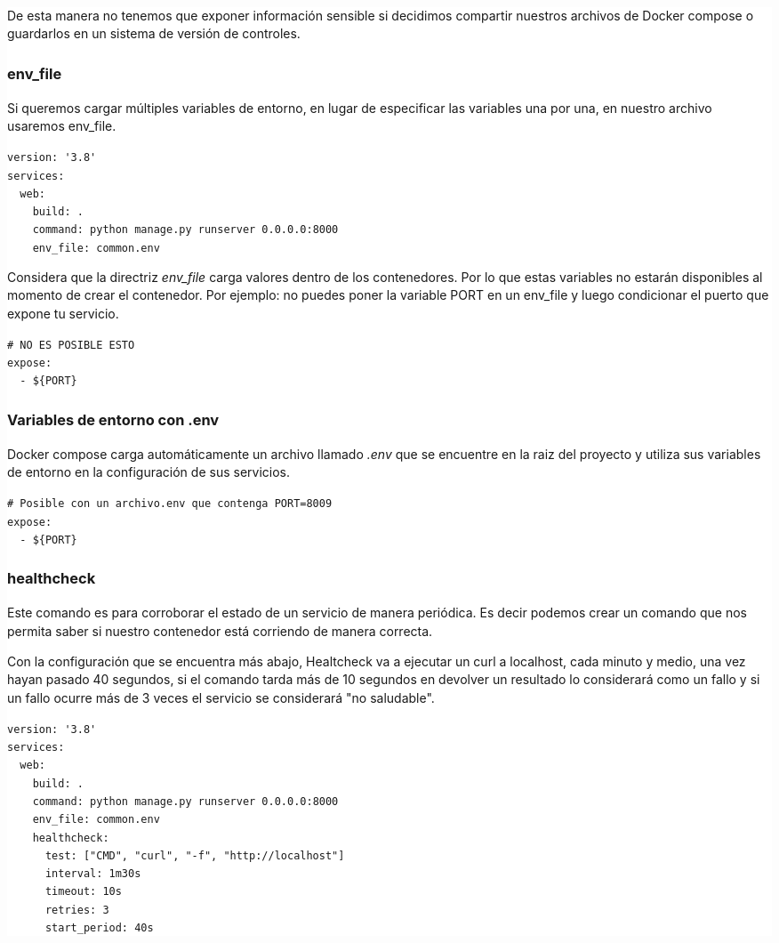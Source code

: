 De esta manera no tenemos que exponer información sensible si decidimos compartir nuestros archivos de Docker compose o guardarlos en un sistema de versión de controles.

### env\_file

Si queremos cargar múltiples variables de entorno, en lugar de especificar las variables una por una, en nuestro archivo usaremos env\_file.

```docker
version: '3.8'
services:  
  web:
    build: .
    command: python manage.py runserver 0.0.0.0:8000
    env_file: common.env
```

Considera que la directriz _env\_file_ carga valores dentro de los contenedores. Por lo que estas variables no estarán disponibles al momento de crear el contenedor. Por ejemplo: no puedes poner la variable PORT en un env\_file y luego condicionar el puerto que expone tu servicio.

```docker
# NO ES POSIBLE ESTO
expose:
  - ${PORT}
```

### Variables de entorno con .env

Docker compose carga automáticamente un archivo llamado _.env_ que se encuentre en la raiz del proyecto y utiliza sus variables de entorno en la configuración de sus servicios.

```docker
# Posible con un archivo.env que contenga PORT=8009
expose:
  - ${PORT}
```

### healthcheck

Este comando es para corroborar el estado de un servicio de manera periódica. Es decir podemos crear un comando que nos permita saber si nuestro contenedor está corriendo de manera correcta.

Con la configuración que se encuentra más abajo, Healtcheck va a ejecutar un curl a localhost, cada minuto y medio, una vez hayan pasado 40 segundos, si el comando tarda más de 10 segundos en devolver un resultado lo considerará como un fallo y si un fallo ocurre más de 3 veces el servicio se considerará "no saludable".

```docker
version: '3.8'
services:  
  web:
    build: .
    command: python manage.py runserver 0.0.0.0:8000
    env_file: common.env
    healthcheck:
      test: ["CMD", "curl", "-f", "http://localhost"]
      interval: 1m30s
      timeout: 10s
      retries: 3
      start_period: 40s
```
